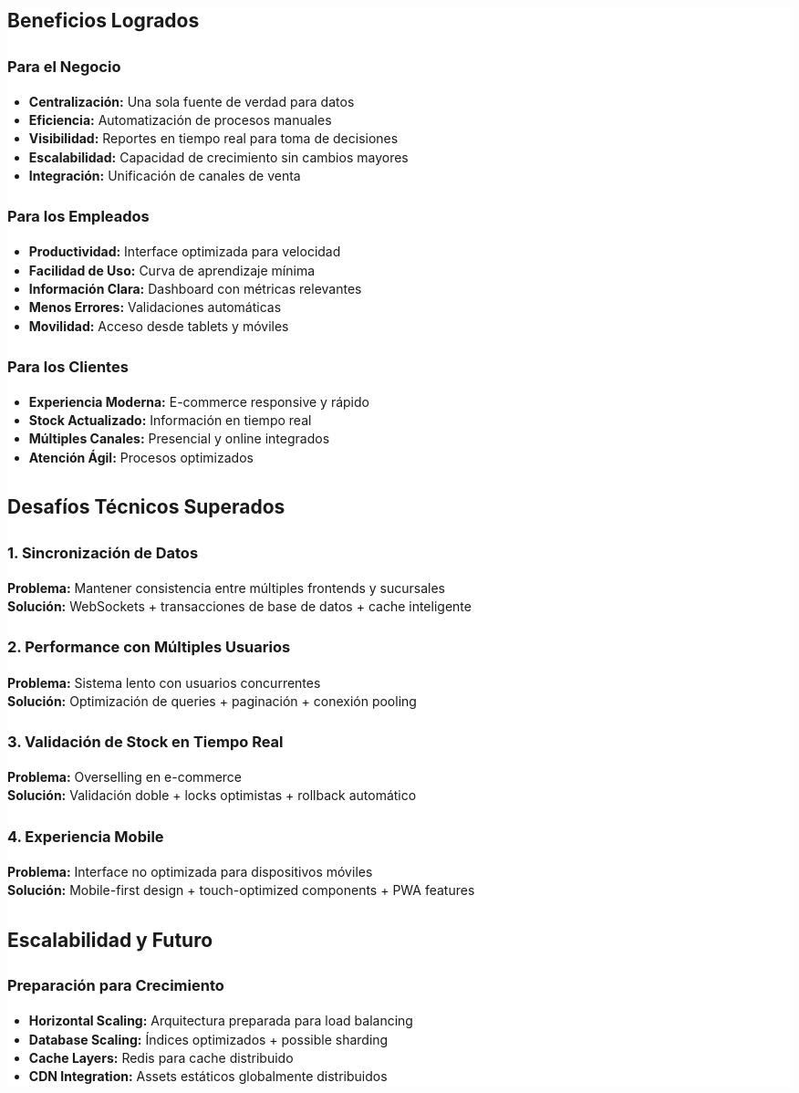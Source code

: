 ## Beneficios Logrados

### Para el Negocio
- **Centralización:** Una sola fuente de verdad para datos
- **Eficiencia:** Automatización de procesos manuales
- **Visibilidad:** Reportes en tiempo real para toma de decisiones
- **Escalabilidad:** Capacidad de crecimiento sin cambios mayores
- **Integración:** Unificación de canales de venta

### Para los Empleados
- **Productividad:** Interface optimizada para velocidad
- **Facilidad de Uso:** Curva de aprendizaje mínima
- **Información Clara:** Dashboard con métricas relevantes
- **Menos Errores:** Validaciones automáticas
- **Movilidad:** Acceso desde tablets y móviles

### Para los Clientes
- **Experiencia Moderna:** E-commerce responsive y rápido
- **Stock Actualizado:** Información en tiempo real
- **Múltiples Canales:** Presencial y online integrados
- **Atención Ágil:** Procesos optimizados

## Desafíos Técnicos Superados

### 1. Sincronización de Datos
**Problema:** Mantener consistencia entre múltiples frontends y sucursales  
**Solución:** WebSockets + transacciones de base de datos + cache inteligente

### 2. Performance con Múltiples Usuarios
**Problema:** Sistema lento con usuarios concurrentes  
**Solución:** Optimización de queries + paginación + conexión pooling

### 3. Validación de Stock en Tiempo Real
**Problema:** Overselling en e-commerce  
**Solución:** Validación doble + locks optimistas + rollback automático

### 4. Experiencia Mobile
**Problema:** Interface no optimizada para dispositivos móviles  
**Solución:** Mobile-first design + touch-optimized components + PWA features

## Escalabilidad y Futuro

### Preparación para Crecimiento
- **Horizontal Scaling:** Arquitectura preparada para load balancing
- **Database Scaling:** Índices optimizados + possible sharding
- **Cache Layers:** Redis para cache distribuido
- **CDN Integration:** Assets estáticos globalmente distribuidos
